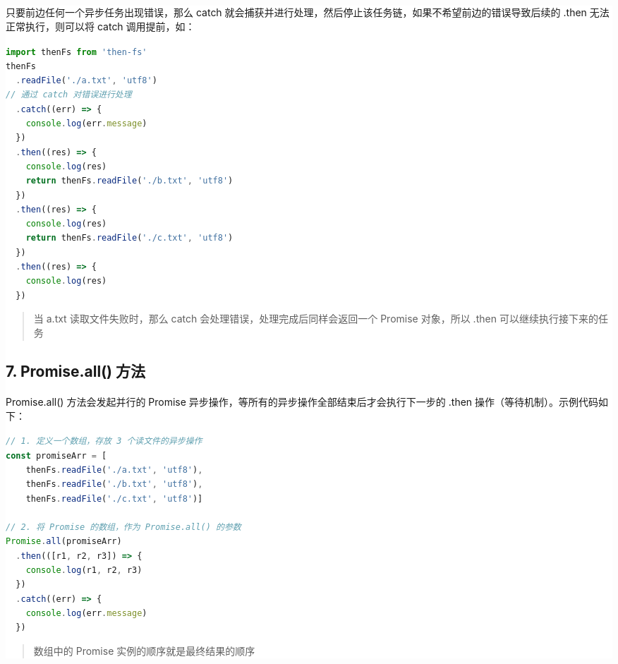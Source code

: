 

只要前边任何一个异步任务出现错误，那么 catch 就会捕获并进行处理，然后停止该任务链，如果不希望前边的错误导致后续的 .then 无法正常执行，则可以将 catch 调用提前，如：

~~~js
import thenFs from 'then-fs'
thenFs
  .readFile('./a.txt', 'utf8')
// 通过 catch 对错误进行处理
  .catch((err) => {
    console.log(err.message)
  })
  .then((res) => {
    console.log(res)
    return thenFs.readFile('./b.txt', 'utf8')
  })
  .then((res) => {
    console.log(res)
    return thenFs.readFile('./c.txt', 'utf8')
  })
  .then((res) => {
    console.log(res)
  })


~~~

> 当 a.txt 读取文件失败时，那么 catch 会处理错误，处理完成后同样会返回一个 Promise 对象，所以 .then 可以继续执行接下来的任务



## 7. Promise.all() 方法

Promise.all() 方法会发起并行的 Promise 异步操作，等所有的异步操作全部结束后才会执行下一步的 .then 操作（等待机制）。示例代码如下：

~~~js
// 1. 定义一个数组，存放 3 个读文件的异步操作
const promiseArr = [
    thenFs.readFile('./a.txt', 'utf8'), 
    thenFs.readFile('./b.txt', 'utf8'), 
    thenFs.readFile('./c.txt', 'utf8')]

// 2. 将 Promise 的数组，作为 Promise.all() 的参数
Promise.all(promiseArr)
  .then(([r1, r2, r3]) => {
    console.log(r1, r2, r3)
  })
  .catch((err) => {
    console.log(err.message)
  })

~~~

> 数组中的 Promise 实例的顺序就是最终结果的顺序

